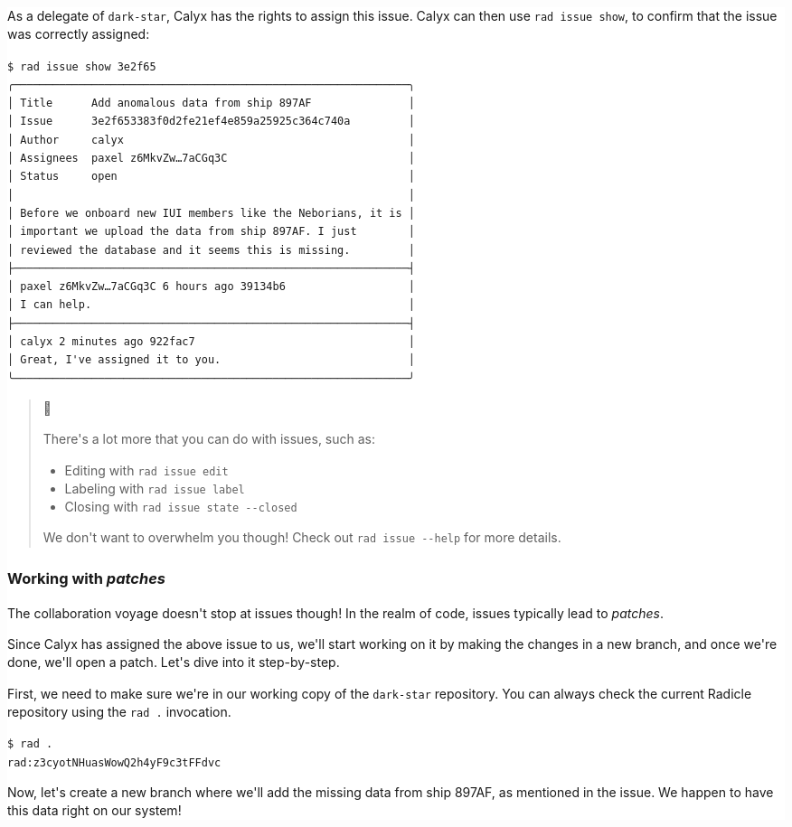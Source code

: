 As a delegate of `dark-star`, Calyx has the rights to assign this issue. Calyx
can then use `rad issue show`, to confirm that the issue was correctly
assigned:

    $ rad issue show 3e2f65
    ╭─────────────────────────────────────────────────────────────╮
    │ Title      Add anomalous data from ship 897AF               │
    │ Issue      3e2f653383f0d2fe21ef4e859a25925c364c740a         │
    │ Author     calyx                                            │
    │ Assignees  paxel z6MkvZw…7aCGq3C                            │
    │ Status     open                                             │
    │                                                             │
    │ Before we onboard new IUI members like the Neborians, it is │
    │ important we upload the data from ship 897AF. I just        │
    │ reviewed the database and it seems this is missing.         │
    ├─────────────────────────────────────────────────────────────┤
    │ paxel z6MkvZw…7aCGq3C 6 hours ago 39134b6                   │
    │ I can help.                                                 │
    ├─────────────────────────────────────────────────────────────┤
    │ calyx 2 minutes ago 922fac7                                 │
    │ Great, I've assigned it to you.                             │
    ╰─────────────────────────────────────────────────────────────╯

> 👾
>
> There's a lot more that you can do with issues, such as:
>
> * Editing with `rad issue edit`
> * Labeling with `rad issue label`
> * Closing with `rad issue state --closed`
>
> We don't want to overwhelm you though! Check out `rad issue --help` for more
> details.

### Working with *patches*

The collaboration voyage doesn't stop at issues though! In the realm of code,
issues typically lead to *patches*.

Since Calyx has assigned the above issue to us, we'll start working on it by
making the changes in a new branch, and once we're done, we'll open a patch.
Let's dive into it step-by-step.

First, we need to make sure we're in our working copy of the `dark-star`
repository. You can always check the current Radicle repository using the `rad
.` invocation.

    $ rad .
    rad:z3cyotNHuasWowQ2h4yF9c3tFFdvc

Now, let's create a new branch where we'll add the missing data from ship
897AF, as mentioned in the issue. We happen to have this data right on our
system!
